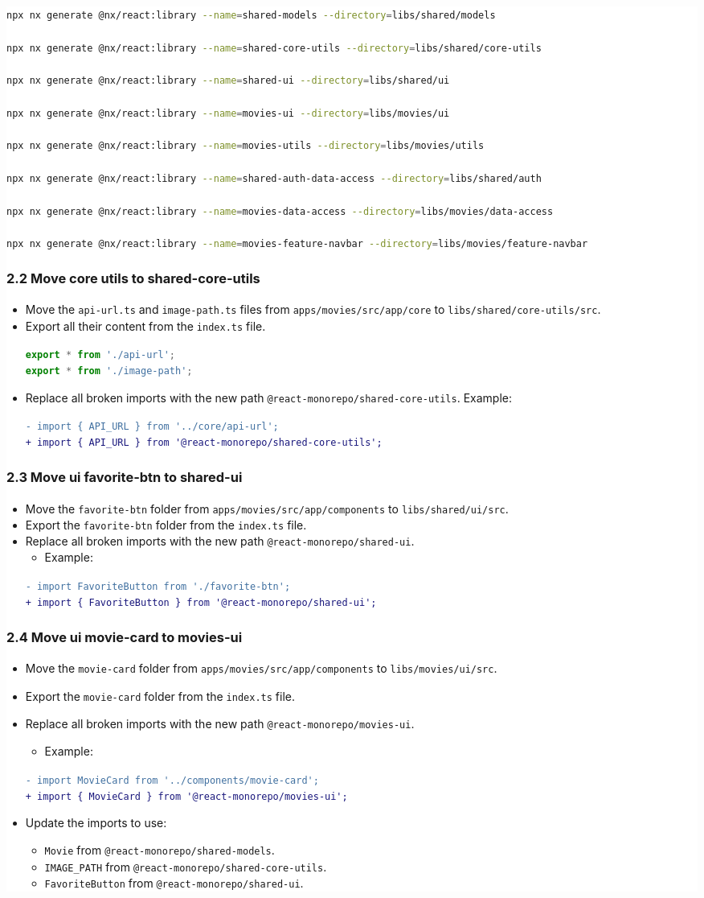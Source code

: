 ```bash
npx nx generate @nx/react:library --name=shared-models --directory=libs/shared/models 

npx nx generate @nx/react:library --name=shared-core-utils --directory=libs/shared/core-utils 
 
npx nx generate @nx/react:library --name=shared-ui --directory=libs/shared/ui 

npx nx generate @nx/react:library --name=movies-ui --directory=libs/movies/ui  

npx nx generate @nx/react:library --name=movies-utils --directory=libs/movies/utils  

npx nx generate @nx/react:library --name=shared-auth-data-access --directory=libs/shared/auth  

npx nx generate @nx/react:library --name=movies-data-access --directory=libs/movies/data-access 

npx nx generate @nx/react:library --name=movies-feature-navbar --directory=libs/movies/feature-navbar 
```

### 2.2 Move core utils to shared-core-utils

- Move the `api-url.ts` and `image-path.ts` files from `apps/movies/src/app/core` to `libs/shared/core-utils/src`.
- Export all their content from the `index.ts` file.
  ```ts index.ts
  export * from './api-url';
  export * from './image-path';
  ```
- Replace all broken imports with the new path `@react-monorepo/shared-core-utils`.
  Example:
  ```diff
  - import { API_URL } from '../core/api-url';
  + import { API_URL } from '@react-monorepo/shared-core-utils';
  ```
### 2.3 Move ui favorite-btn to shared-ui

- Move the `favorite-btn` folder from `apps/movies/src/app/components` to `libs/shared/ui/src`.
- Export the `favorite-btn` folder from the `index.ts` file.
- Replace all broken imports with the new path `@react-monorepo/shared-ui`.
  - Example:
  ```diff
  - import FavoriteButton from './favorite-btn';
  + import { FavoriteButton } from '@react-monorepo/shared-ui';
  ``` 

### 2.4 Move ui movie-card to movies-ui

- Move the `movie-card` folder from `apps/movies/src/app/components` to `libs/movies/ui/src`.
- Export the `movie-card` folder from the `index.ts` file.
- Replace all broken imports with the new path `@react-monorepo/movies-ui`.

  - Example:
  ```diff
  - import MovieCard from '../components/movie-card';
  + import { MovieCard } from '@react-monorepo/movies-ui';
  ```
- Update the imports to use:
  - `Movie` from `@react-monorepo/shared-models`.
  - `IMAGE_PATH` from `@react-monorepo/shared-core-utils`.
  - `FavoriteButton` from `@react-monorepo/shared-ui`.
